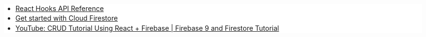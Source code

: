 - [React Hooks API Reference](https://reactjs.org/docs/hooks-reference.html)
- [Get started with Cloud Firestore](https://firebase.google.com/docs/firestore/quickstart)
- [YouTube: CRUD Tutorial Using React + Firebase | Firebase 9 and Firestore Tutorial](https://www.youtube.com/watch?v=jCY6DH8F4oc&t=1420s)
